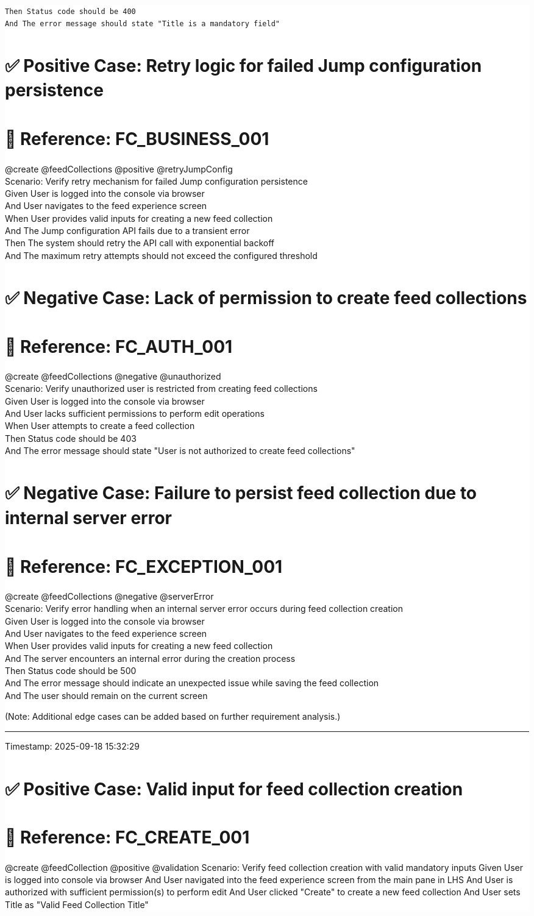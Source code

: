     Then Status code should be 400  
    And The error message should state "Title is a mandatory field"  

# ✅ Positive Case: Retry logic for failed Jump configuration persistence  
  # 📄 Reference: FC_BUSINESS_001  
  @create @feedCollections @positive @retryJumpConfig  
  Scenario: Verify retry mechanism for failed Jump configuration persistence  
    Given User is logged into the console via browser  
    And User navigates to the feed experience screen  
    When User provides valid inputs for creating a new feed collection  
    And The Jump configuration API fails due to a transient error  
    Then The system should retry the API call with exponential backoff  
    And The maximum retry attempts should not exceed the configured threshold  

# ✅ Negative Case: Lack of permission to create feed collections  
  # 📄 Reference: FC_AUTH_001  
  @create @feedCollections @negative @unauthorized  
  Scenario: Verify unauthorized user is restricted from creating feed collections  
    Given User is logged into the console via browser  
    And User lacks sufficient permissions to perform edit operations  
    When User attempts to create a feed collection  
    Then Status code should be 403  
    And The error message should state "User is not authorized to create feed collections"  

# ✅ Negative Case: Failure to persist feed collection due to internal server error  
  # 📄 Reference: FC_EXCEPTION_001  
  @create @feedCollections @negative @serverError  
  Scenario: Verify error handling when an internal server error occurs during feed collection creation  
    Given User is logged into the console via browser  
    And User navigates to the feed experience screen  
    When User provides valid inputs for creating a new feed collection  
    And The server encounters an internal error during the creation process  
    Then Status code should be 500  
    And The error message should indicate an unexpected issue while saving the feed collection  
    And The user should remain on the current screen  

(Note: Additional edge cases can be added based on further requirement analysis.)

---
Timestamp: 2025-09-18 15:32:29
# ✅ Positive Case: Valid input for feed collection creation
  # 📄 Reference: FC_CREATE_001
  @create @feedCollection @positive @validation
  Scenario: Verify feed collection creation with valid mandatory inputs
    Given User is logged into console via browser
    And User navigated into the feed experience screen from the main pane in LHS
    And User is authorized with sufficient permission(s) to perform edit
    And User clicked "Create" to create a new feed collection
    And User sets Title as "Valid Feed Collection Title"